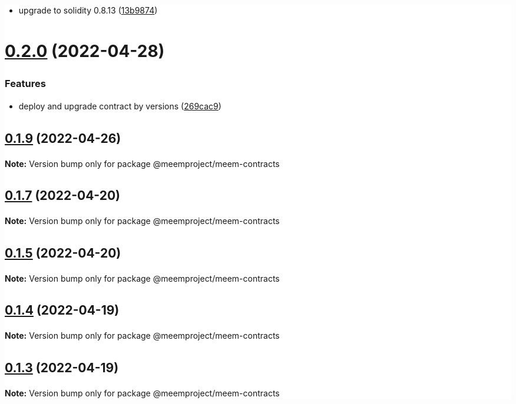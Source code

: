 * upgrade to solidity 0.8.13 ([13b9874](https://github.com/meemproject/meem-packages/commit/13b9874))





# [0.2.0](https://github.com/meemproject/meem-packages/compare/v0.1.9...v0.2.0) (2022-04-28)


### Features

* deploy and upgrade contract by versions ([269cac9](https://github.com/meemproject/meem-packages/commit/269cac9))





## [0.1.9](https://github.com/meemproject/meem-packages/compare/v0.1.7...v0.1.9) (2022-04-26)

**Note:** Version bump only for package @meemproject/meem-contracts





## [0.1.7](https://github.com/meemproject/meem-packages/compare/v0.1.5...v0.1.7) (2022-04-20)

**Note:** Version bump only for package @meemproject/meem-contracts





## [0.1.5](https://github.com/meemproject/meem-packages/compare/v0.1.4...v0.1.5) (2022-04-20)

**Note:** Version bump only for package @meemproject/meem-contracts





## [0.1.4](https://github.com/meemproject/meem-packages/compare/v0.1.3...v0.1.4) (2022-04-19)

**Note:** Version bump only for package @meemproject/meem-contracts





## [0.1.3](https://github.com/meemproject/meem-packages/compare/v0.1.2...v0.1.3) (2022-04-19)

**Note:** Version bump only for package @meemproject/meem-contracts
